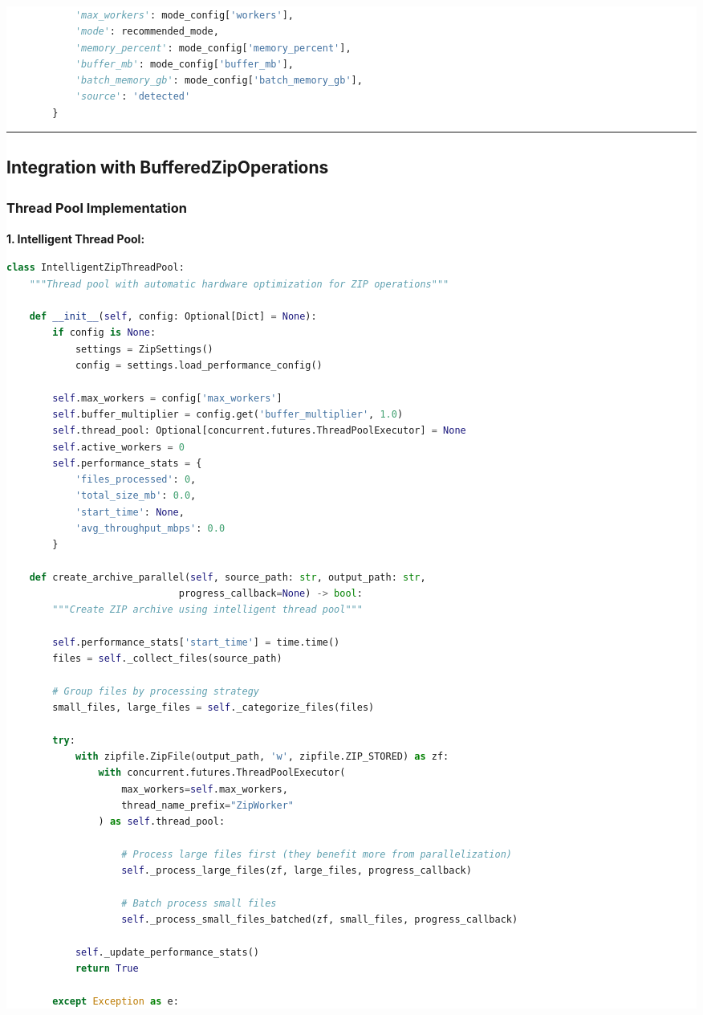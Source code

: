 ```python
            'max_workers': mode_config['workers'],
            'mode': recommended_mode,
            'memory_percent': mode_config['memory_percent'],
            'buffer_mb': mode_config['buffer_mb'],
            'batch_memory_gb': mode_config['batch_memory_gb'],
            'source': 'detected'
        }
```

---

## Integration with BufferedZipOperations

### Thread Pool Implementation

**1. Intelligent Thread Pool:**
```python
class IntelligentZipThreadPool:
    """Thread pool with automatic hardware optimization for ZIP operations"""
    
    def __init__(self, config: Optional[Dict] = None):
        if config is None:
            settings = ZipSettings()
            config = settings.load_performance_config()
        
        self.max_workers = config['max_workers']
        self.buffer_multiplier = config.get('buffer_multiplier', 1.0)
        self.thread_pool: Optional[concurrent.futures.ThreadPoolExecutor] = None
        self.active_workers = 0
        self.performance_stats = {
            'files_processed': 0,
            'total_size_mb': 0.0,
            'start_time': None,
            'avg_throughput_mbps': 0.0
        }
    
    def create_archive_parallel(self, source_path: str, output_path: str, 
                              progress_callback=None) -> bool:
        """Create ZIP archive using intelligent thread pool"""
        
        self.performance_stats['start_time'] = time.time()
        files = self._collect_files(source_path)
        
        # Group files by processing strategy
        small_files, large_files = self._categorize_files(files)
        
        try:
            with zipfile.ZipFile(output_path, 'w', zipfile.ZIP_STORED) as zf:
                with concurrent.futures.ThreadPoolExecutor(
                    max_workers=self.max_workers,
                    thread_name_prefix="ZipWorker"
                ) as self.thread_pool:
                    
                    # Process large files first (they benefit more from parallelization)
                    self._process_large_files(zf, large_files, progress_callback)
                    
                    # Batch process small files
                    self._process_small_files_batched(zf, small_files, progress_callback)
            
            self._update_performance_stats()
            return True
            
        except Exception as e:
```